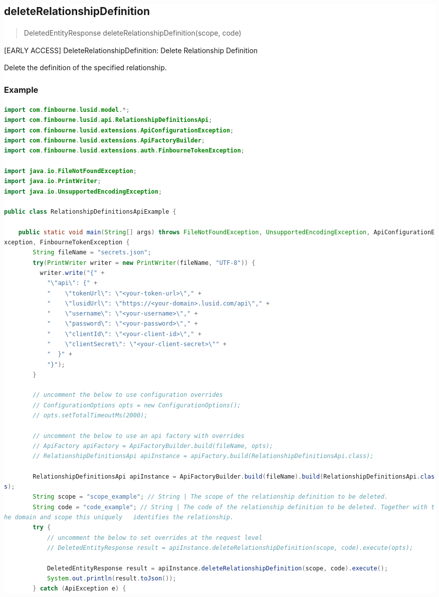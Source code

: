 
## deleteRelationshipDefinition

> DeletedEntityResponse deleteRelationshipDefinition(scope, code)

[EARLY ACCESS] DeleteRelationshipDefinition: Delete Relationship Definition

Delete the definition of the specified relationship.

### Example

```java
import com.finbourne.lusid.model.*;
import com.finbourne.lusid.api.RelationshipDefinitionsApi;
import com.finbourne.lusid.extensions.ApiConfigurationException;
import com.finbourne.lusid.extensions.ApiFactoryBuilder;
import com.finbourne.lusid.extensions.auth.FinbourneTokenException;

import java.io.FileNotFoundException;
import java.io.PrintWriter;
import java.io.UnsupportedEncodingException;

public class RelationshipDefinitionsApiExample {

    public static void main(String[] args) throws FileNotFoundException, UnsupportedEncodingException, ApiConfigurationException, FinbourneTokenException {
        String fileName = "secrets.json";
        try(PrintWriter writer = new PrintWriter(fileName, "UTF-8")) {
          writer.write("{" +
            "\"api\": {" +
            "    \"tokenUrl\": \"<your-token-url>\"," +
            "    \"lusidUrl\": \"https://<your-domain>.lusid.com/api\"," +
            "    \"username\": \"<your-username>\"," +
            "    \"password\": \"<your-password>\"," +
            "    \"clientId\": \"<your-client-id>\"," +
            "    \"clientSecret\": \"<your-client-secret>\"" +
            "  }" +
            "}");
        }

        // uncomment the below to use configuration overrides
        // ConfigurationOptions opts = new ConfigurationOptions();
        // opts.setTotalTimeoutMs(2000);
        
        // uncomment the below to use an api factory with overrides
        // ApiFactory apiFactory = ApiFactoryBuilder.build(fileName, opts);
        // RelationshipDefinitionsApi apiInstance = apiFactory.build(RelationshipDefinitionsApi.class);

        RelationshipDefinitionsApi apiInstance = ApiFactoryBuilder.build(fileName).build(RelationshipDefinitionsApi.class);
        String scope = "scope_example"; // String | The scope of the relationship definition to be deleted.
        String code = "code_example"; // String | The code of the relationship definition to be deleted. Together with the domain and scope this uniquely   identifies the relationship.
        try {
            // uncomment the below to set overrides at the request level
            // DeletedEntityResponse result = apiInstance.deleteRelationshipDefinition(scope, code).execute(opts);

            DeletedEntityResponse result = apiInstance.deleteRelationshipDefinition(scope, code).execute();
            System.out.println(result.toJson());
        } catch (ApiException e) {
```
